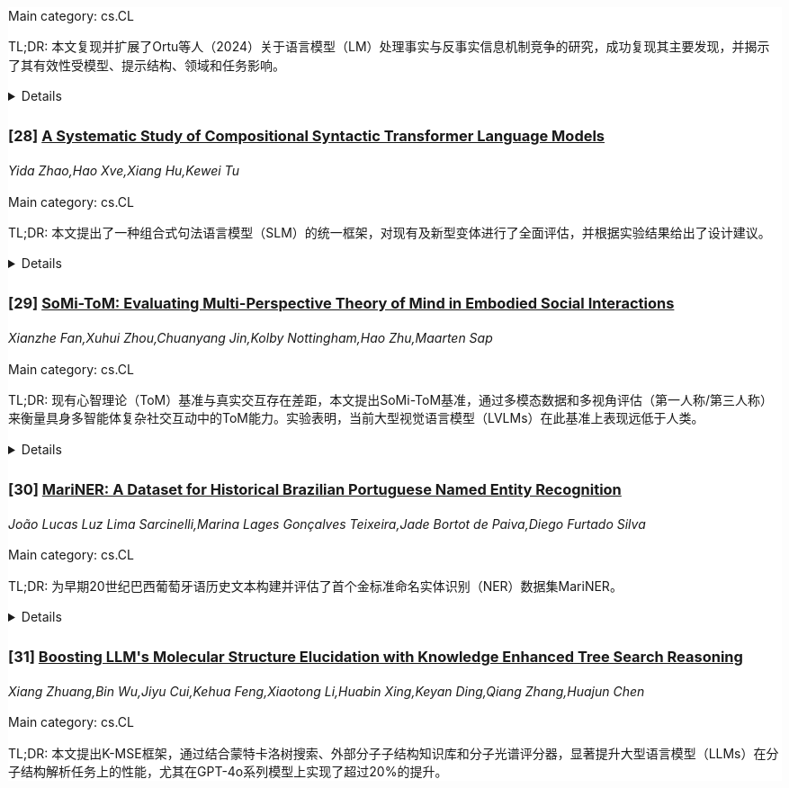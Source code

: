 Main category: cs.CL

TL;DR: 本文复现并扩展了Ortu等人（2024）关于语言模型（LM）处理事实与反事实信息机制竞争的研究，成功复现其主要发现，并揭示了其有效性受模型、提示结构、领域和任务影响。


<details><summary>Details</summary></details>


### [28] [A Systematic Study of Compositional Syntactic Transformer Language Models](https://arxiv.org/abs/2506.22978)
*Yida Zhao,Hao Xve,Xiang Hu,Kewei Tu*

Main category: cs.CL

TL;DR: 本文提出了一种组合式句法语言模型（SLM）的统一框架，对现有及新型变体进行了全面评估，并根据实验结果给出了设计建议。


<details><summary>Details</summary></details>


### [29] [SoMi-ToM: Evaluating Multi-Perspective Theory of Mind in Embodied Social Interactions](https://arxiv.org/abs/2506.23046)
*Xianzhe Fan,Xuhui Zhou,Chuanyang Jin,Kolby Nottingham,Hao Zhu,Maarten Sap*

Main category: cs.CL

TL;DR: 现有心智理论（ToM）基准与真实交互存在差距，本文提出SoMi-ToM基准，通过多模态数据和多视角评估（第一人称/第三人称）来衡量具身多智能体复杂社交互动中的ToM能力。实验表明，当前大型视觉语言模型（LVLMs）在此基准上表现远低于人类。


<details><summary>Details</summary></details>


### [30] [MariNER: A Dataset for Historical Brazilian Portuguese Named Entity Recognition](https://arxiv.org/abs/2506.23051)
*João Lucas Luz Lima Sarcinelli,Marina Lages Gonçalves Teixeira,Jade Bortot de Paiva,Diego Furtado Silva*

Main category: cs.CL

TL;DR: 为早期20世纪巴西葡萄牙语历史文本构建并评估了首个金标准命名实体识别（NER）数据集MariNER。


<details><summary>Details</summary></details>


### [31] [Boosting LLM's Molecular Structure Elucidation with Knowledge Enhanced Tree Search Reasoning](https://arxiv.org/abs/2506.23056)
*Xiang Zhuang,Bin Wu,Jiyu Cui,Kehua Feng,Xiaotong Li,Huabin Xing,Keyan Ding,Qiang Zhang,Huajun Chen*

Main category: cs.CL

TL;DR: 本文提出K-MSE框架，通过结合蒙特卡洛树搜索、外部分子子结构知识库和分子光谱评分器，显著提升大型语言模型（LLMs）在分子结构解析任务上的性能，尤其在GPT-4o系列模型上实现了超过20%的提升。

